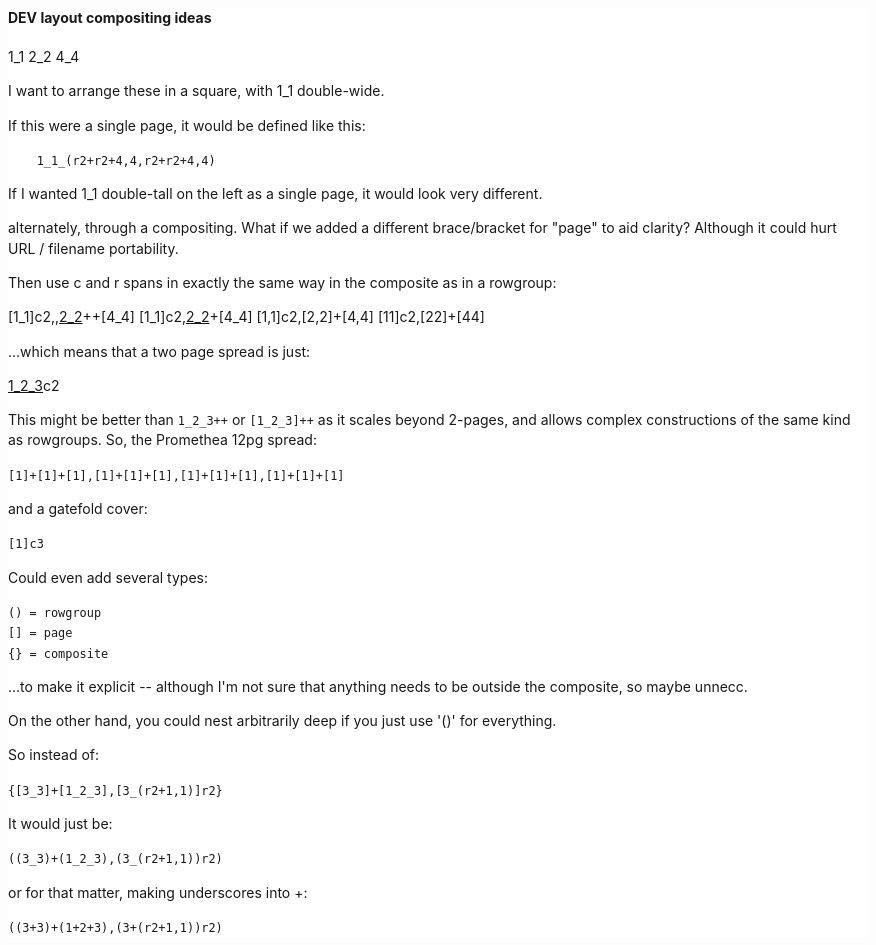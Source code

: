 
#### DEV layout compositing ideas

1_1
2_2
4_4

I want to arrange these in a square, with 1_1 double-wide.

If this were a single page, it would be defined like this:

```Panelcode
	1_1_(r2+r2+4,4,r2+r2+4,4)
```

If I wanted 1_1 double-tall on the left as a single page, it would look very different.

alternately, through a compositing. What if we added a different brace/bracket for "page" to aid clarity? Although it could hurt URL / filename portability.

Then use c and r spans in exactly the same way in the composite as in a rowgroup:

[1_1]c2,,[2_2]++[4_4]
[1_1]c2,[2_2]+[4_4]
[1,1]c2,[2,2]+[4,4]
[11]c2,[22]+[44]

...which means that a two page spread is just:

[1_2_3]c2

This might be better than `1_2_3++` or ``[1_2_3]++`` as it scales beyond 2-pages, and allows complex constructions of the same kind as rowgroups. So, the Promethea 12pg spread:

`[1]+[1]+[1],[1]+[1]+[1],[1]+[1]+[1],[1]+[1]+[1]`


and a gatefold cover:

`[1]c3`

Could even add several types:

	() = rowgroup
	[] = page
	{} = composite

...to make it explicit -- although I'm not sure that anything needs to be outside the composite, so maybe unnecc.

On the other hand, you could nest arbitrarily deep if you just use '()' for everything.

So instead of:

	{[3_3]+[1_2_3],[3_(r2+1,1)]r2}

It would just be:

	((3_3)+(1_2_3),(3_(r2+1,1))r2)
	
or for that matter, making underscores into +:

	((3+3)+(1+2+3),(3+(r2+1,1))r2)


 [~]:             ../../panelcode-data/script2/output/~.svg
 [(~)]:           ../../panelcode-data/script2/output/(~).svg
 [5(~)]:           ../../panelcode-data/script2/output/5(~).svg
 [3_5(~)]:           ../../panelcode-data/script2/output/3_5(~).svg
 [1_2_~]:         ../../panelcode-data/script2/output/1_2_~.svg
 [3_(~)]:       ../../panelcode-data/script2/output/3_(~).svg
 [3(r2+~,1)]:   ../../panelcode-data/script2/output/3(r2+~,1).svg
 [3(1+c2+1)]:   ../../panelcode-data/script2/output/3(1+c2+1).svg
 [0]:             ../../panelcode-data/script2/output/0.svg
 [3]:             ../../panelcode-data/script2/output/3.svg
 [4]:             ../../panelcode-data/script2/output/4.svg
 [5]:             ../../panelcode-data/script2/output/5.svg
[1_2]:           ../../panelcode-data/script2/output/1_2.svg
[1_2_0]:         ../../panelcode-data/script2/output/1_2_0.svg
[1_2_3]:         ../../panelcode-data/script2/output/1_2_3.svg
 [1_2_3_1_2_3]:   ../../panelcode-data/script2/output/1_2_3_1_2_3.svg
 [(r2+1,1)_(r2+1,1)]: ../../panelcode-data/script2/output/(r2+1,1)_(r2+1,1).svg
 [1_2_3_4_5_6]:   ../../panelcode-data/script2/output/1_2_3_4_5_6.svg
 [1_3_2_4]:       ../../panelcode-data/script2/output/1_3_2_4.svg
 [2]:             ../../panelcode-data/script2/output/2.svg
 [2_(1+0)]:       ../../panelcode-data/script2/output/2_(1+0).svg
 [2_2]:           ../../panelcode-data/script2/output/2_2.svg
 [2(c2+1)]:       ../../panelcode-data/script2/output/2(c2+1).svg
[2_2_2_1_1_2_1]: ../../panelcode-data/script2/output/2_2_2_1_1_2_1.svg
[2_2++3_3]:      ../../panelcode-data/script2/output/2_2++3_3.svg
[2_3]:           ../../panelcode-data/script2/output/2_3.svg
[2_3_2]:         ../../panelcode-data/script2/output/2_3_2.svg
[2_3_2++]:       ../../panelcode-data/script2/output/2_3_2.svg
 [2_3_3(1+r2,1)]: ../../panelcode-data/script2/output/2_3_3(1+r2,1).svg
 [2_3_5]:         ../../panelcode-data/script2/output/2_3_5.svg
[2_2_5(r2+2,2)]: ../../panelcode-data/script2/output/2_2_5(r2+2,2).svg
[2_5_1_3_2]:     ../../panelcode-data/script2/output/2_5_1_3_2.svg
 [3(r2+1,1)]:     ../../panelcode-data/script2/output/3(r2+1,1).svg
[3(1+r2,1)]:     ../../panelcode-data/script2/output/3(1+r2,1).svg
[3_3]:           ../../panelcode-data/script2/output/3_3.svg
[3_3_3]:         ../../panelcode-data/script2/output/3_3_3.svg
[3_3_3_3_3]:     ../../panelcode-data/script2/output/3_3_3_3_3.svg
 [3(r2,1)]:       ../../panelcode-data/script2/output/3(r2,1).svg
[4(r3+1,1,1)]:   ../../panelcode-data/script2/output/4(r3+1,1,1).svg
[4(1+r3,1,1)]:   ../../panelcode-data/script2/output/4(1+r3,1,1).svg
[5(1+r2+1,2)]:   ../../panelcode-data/script2/output/5(1+r2+1,2).svg
[5(r2+1+r2,1)]:  ../../panelcode-data/script2/output/5(r2+1+r2,1).svg
[5(r2+2,2)]:     ../../panelcode-data/script2/output/5(r2+2,2).svg
[5(2+r2,2)]:     ../../panelcode-data/script2/output/5(2+r2,2).svg
[0_(2+0+2)_0]:   ../../panelcode-data/script2/output/0_(2+0+2)_0.svg
[0_1_(1+0)]:     ../../panelcode-data/script2/output/0_1_(1+0).svg
[0_2_0]:         ../../panelcode-data/script2/output/0_2_0.svg
[0_3_0]:         ../../panelcode-data/script2/output/0_3_0.svg
[3(r2+0,1)]:     ../../panelcode-data/script2/output/3(r2+0,1).svg
[2_(1,0)]:       ../../panelcode-data/script2/output/2_(1,0).svg
 [2_5(1+r2+r2+r2,1)_4(r2+r2+1,1)]: ../../panelcode-data/script2/output/2_5(1+r2+r2+r2,1)_4(r2+r2+1,1).svg
[3_3_3_3]:       ../../panelcode-data/script2/output/3_3_3_3.svg
[4_4_4_4_4]:     ../../panelcode-data/script2/output/4_4_4_4_4.svg
[6_6_6_6_6_6_6_6_6]: ../../panelcode-data/script2/output/6_6_6_6_6_6_6_6_6.svg
[r2+4+c2r2,2c2]: ../../panelcode-data/script2/output/r2+4+c2r2,2c2.svg